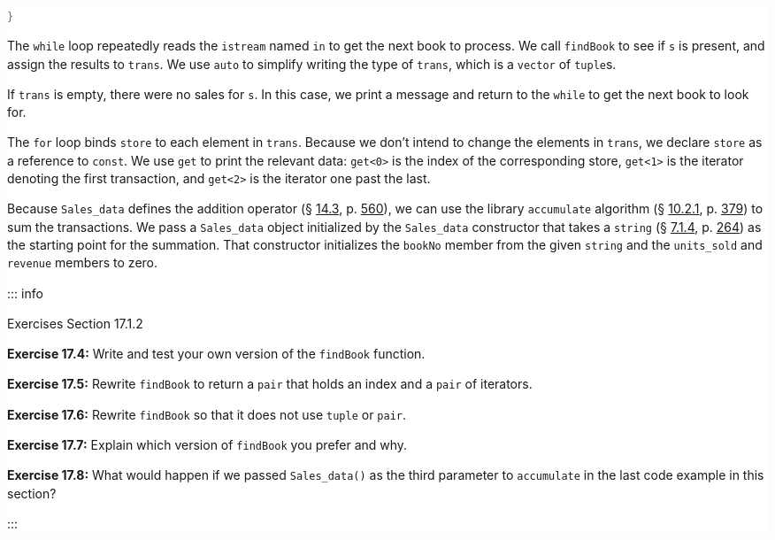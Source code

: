 ```c++
}
```

<p>The <code>while</code> loop repeatedly reads the <code>istream</code> named <code>in</code> to get the next book to process. We call <code>findBook</code> to see if <code>s</code> is present, and assign the results to <code>trans</code>. We use <code>auto</code> to simplify writing the type of <code>trans</code>, which is a <code>vector</code> of <code>tuple</code>s.</p>
<p>If <code>trans</code> is empty, there were no sales for <code>s</code>. In this case, we print a message and return to the <code>while</code> to get the next book to look for.</p>
<p>The <code>for</code> loop binds <code>store</code> to each element in <code>trans</code>. Because we don’t intend to change the elements in <code>trans</code>, we declare <code>store</code> as a reference to <code>const</code>. We use <code>get</code> to print the relevant data: <code>get&lt;0&gt;</code> is the index of the corresponding store, <code>get&lt;1&gt;</code> is the iterator denoting the first transaction, and <code>get&lt;2&gt;</code> is the iterator one past the last.</p>
<p>Because <code>Sales_data</code> defines the addition operator (§ <a href="132-14.3._arithmetic_and_relational_operators.html#filepos3595833">14.3</a>, p. <a href="132-14.3._arithmetic_and_relational_operators.html#filepos3595833">560</a>), we can use the library <code>accumulate</code> algorithm (§ <a href="099-10.2._a_first_look_at_the_algorithms.html#filepos2473899">10.2.1</a>, p. <a href="099-10.2._a_first_look_at_the_algorithms.html#filepos2473899">379</a>) to sum the transactions. We <a id="filepos4600575"></a>pass a <code>Sales_data</code> object initialized by the <code>Sales_data</code> constructor that takes a <code>string</code> (§ <a href="073-7.1._defining_abstract_data_types.html#filepos1802479">7.1.4</a>, p. <a href="073-7.1._defining_abstract_data_types.html#filepos1802479">264</a>) as the starting point for the summation. That constructor initializes the <code>bookNo</code> member from the given <code>string</code> and the <code>units_sold</code> and <code>revenue</code> members to zero.</p>

::: info
<p>Exercises Section 17.1.2</p>
<p><strong>Exercise 17.4:</strong> Write and test your own version of the <code>findBook</code> function.</p>
<p><strong>Exercise 17.5:</strong> Rewrite <code>findBook</code> to return a <code>pair</code> that holds an index and a <code>pair</code> of iterators.</p>
<p><strong>Exercise 17.6:</strong> Rewrite <code>findBook</code> so that it does not use <code>tuple</code> or <code>pair</code>.</p>
<p><strong>Exercise 17.7:</strong> Explain which version of <code>findBook</code> you prefer and why.</p>
<p><strong>Exercise 17.8:</strong> What would happen if we passed <code>Sales_data()</code> as the third parameter to <code>accumulate</code> in the last code example in this section?</p>
:::
